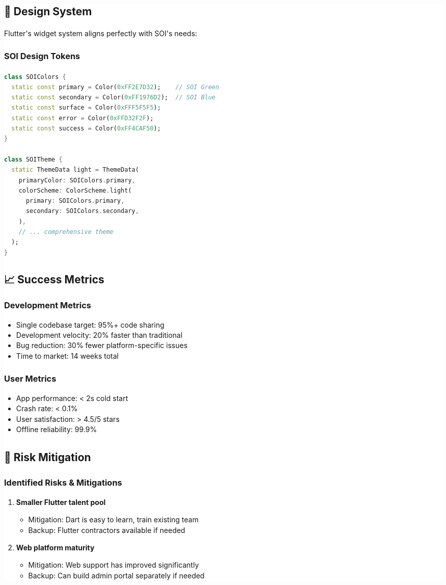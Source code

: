 ## 🎨 Design System

Flutter's widget system aligns perfectly with SOI's needs:

### SOI Design Tokens
```dart
class SOIColors {
  static const primary = Color(0xFF2E7D32);    // SOI Green
  static const secondary = Color(0xFF1976D2);  // SOI Blue
  static const surface = Color(0xFFF5F5F5);
  static const error = Color(0xFFD32F2F);
  static const success = Color(0xFF4CAF50);
}

class SOITheme {
  static ThemeData light = ThemeData(
    primaryColor: SOIColors.primary,
    colorScheme: ColorScheme.light(
      primary: SOIColors.primary,
      secondary: SOIColors.secondary,
    ),
    // ... comprehensive theme
  );
}
```

## 📈 Success Metrics

### Development Metrics
- Single codebase target: 95%+ code sharing
- Development velocity: 20% faster than traditional
- Bug reduction: 30% fewer platform-specific issues
- Time to market: 14 weeks total

### User Metrics
- App performance: < 2s cold start
- Crash rate: < 0.1%
- User satisfaction: > 4.5/5 stars
- Offline reliability: 99.9%

## 🎯 Risk Mitigation

### Identified Risks & Mitigations

1. **Smaller Flutter talent pool**
   - Mitigation: Dart is easy to learn, train existing team
   - Backup: Flutter contractors available if needed

2. **Web platform maturity**
   - Mitigation: Web support has improved significantly
   - Backup: Can build admin portal separately if needed

